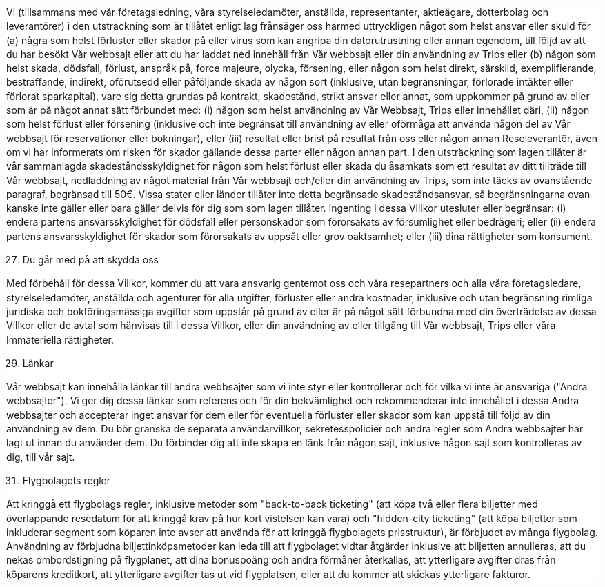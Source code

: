 Vi (tillsammans med vår företagsledning, våra styrelseledamöter, anställda, representanter, aktieägare, dotterbolag och leverantörer) i den utsträckning som är tillåtet enligt lag frånsäger oss härmed uttryckligen något som helst ansvar eller skuld för (a) några som helst förluster eller skador på eller virus som kan angripa din datorutrustning eller annan egendom, till följd av att du har besökt Vår webbsajt eller att du har laddat ned innehåll från Vår webbsajt eller din användning av Trips eller (b) någon som helst skada, dödsfall, förlust, anspråk på, force majeure, olycka, försening, eller någon som helst direkt, särskild, exemplifierande, bestraffande, indirekt, oförutsedd eller påföljande skada av någon sort (inklusive, utan begränsningar, förlorade intäkter eller förlorat sparkapital), vare sig detta grundas på kontrakt, skadestånd, strikt ansvar eller annat, som uppkommer på grund av eller som är på något annat sätt förbundet med: (i) någon som helst användning av Vår Webbsajt, Trips eller innehållet däri, (ii) någon som helst förlust eller försening (inklusive och inte begränsat till användning av eller oförmåga att använda någon del av Vår webbsajt för reservationer eller bokningar), eller (iii) resultat eller brist på resultat från oss eller någon annan Reseleverantör, även om vi har informerats om risken för skador gällande dessa parter eller någon annan part. I den utsträckning som lagen tillåter är vår sammanlagda skadeståndsskyldighet för någon som helst förlust eller skada du åsamkats som ett resultat av ditt tillträde till Vår webbsajt, nedladdning av något material från Vår webbsajt och/eller din användning av Trips, som inte täcks av ovanstående paragraf, begränsad till 50€. Vissa stater eller länder tillåter inte detta begränsade skadeståndsansvar, så begränsningarna ovan kanske inte gäller eller bara gäller delvis för dig som som lagen tillåter. Ingenting i dessa Villkor utesluter eller begränsar: (i) endera partens ansvarsskyldighet för dödsfall eller personskador som förorsakats av försumlighet eller bedrägeri; eller (ii) endera partens ansvarsskyldighet för skador som förorsakats av uppsåt eller grov oaktsamhet; eller (iii) dina rättigheter som konsument.

27. Du går med på att skydda oss

Med förbehåll för dessa Villkor, kommer du att vara ansvarig gentemot oss och våra resepartners och alla våra företagsledare, styrelseledamöter, anställda och agenturer för alla utgifter, förluster eller andra kostnader, inklusive och utan begränsning rimliga juridiska och bokföringsmässiga avgifter som uppstår på grund av eller är på något sätt förbundna med din överträdelse av dessa Villkor eller de avtal som hänvisas till i dessa Villkor, eller din användning av eller tillgång till Vår webbsajt, Trips eller våra Immateriella rättigheter.

29. Länkar

Vår webbsajt kan innehålla länkar till andra webbsajter som vi inte styr eller kontrollerar och för vilka vi inte är ansvariga ("Andra webbsajter"). Vi ger dig dessa länkar som referens och för din bekvämlighet och rekommenderar inte innehållet i dessa Andra webbsajter och accepterar inget ansvar för dem eller för eventuella förluster eller skador som kan uppstå till följd av din användning av dem. Du bör granska de separata användarvillkor, sekretesspolicier och andra regler som Andra webbsajter har lagt ut innan du använder dem. Du förbinder dig att inte skapa en länk från någon sajt, inklusive någon sajt som kontrolleras av dig, till vår sajt.

31. Flygbolagets regler

Att kringgå ett flygbolags regler, inklusive metoder som "back-to-back ticketing" (att köpa två eller flera biljetter med överlappande resedatum för att kringgå krav på hur kort vistelsen kan vara) och "hidden-city ticketing" (att köpa biljetter som inkluderar segment som köparen inte avser att använda för att kringgå flygbolagets prisstruktur), är förbjudet av många flygbolag. Användning av förbjudna biljettinköpsmetoder kan leda till att flygbolaget vidtar åtgärder inklusive att biljetten annulleras, att du nekas ombordstigning på flygplanet, att dina bonuspoäng och andra förmåner återkallas, att ytterligare avgifter dras från köparens kreditkort, att ytterligare avgifter tas ut vid flygplatsen, eller att du kommer att skickas ytterligare fakturor.
